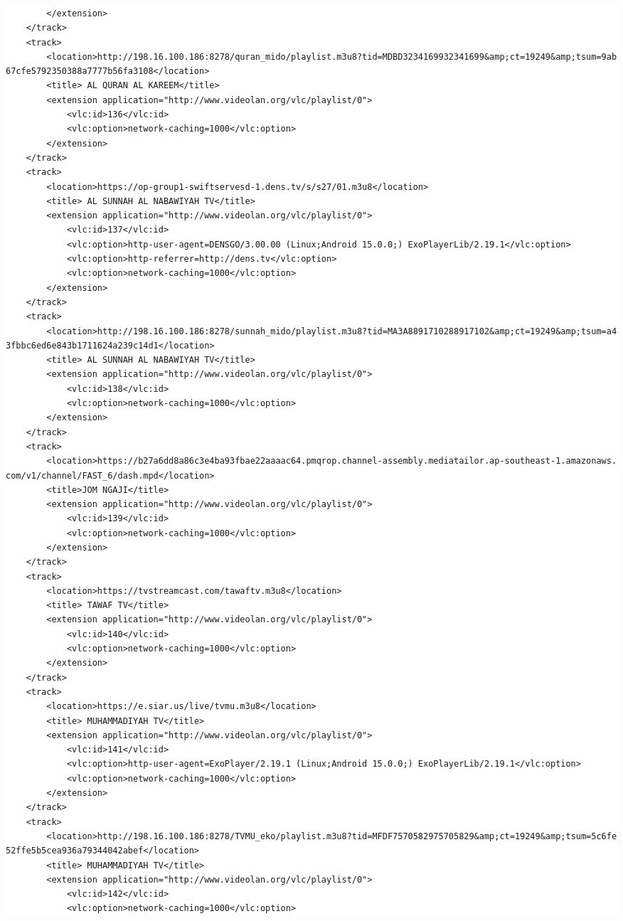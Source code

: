 			</extension>
		</track>
		<track>
			<location>http://198.16.100.186:8278/quran_mido/playlist.m3u8?tid=MDBD3234169932341699&amp;ct=19249&amp;tsum=9ab67cfe5792350388a7777b56fa3108</location>
			<title> AL QURAN AL KAREEM</title>
			<extension application="http://www.videolan.org/vlc/playlist/0">
				<vlc:id>136</vlc:id>
				<vlc:option>network-caching=1000</vlc:option>
			</extension>
		</track>
		<track>
			<location>https://op-group1-swiftservesd-1.dens.tv/s/s27/01.m3u8</location>
			<title> AL SUNNAH AL NABAWIYAH TV</title>
			<extension application="http://www.videolan.org/vlc/playlist/0">
				<vlc:id>137</vlc:id>
				<vlc:option>http-user-agent=DENSGO/3.00.00 (Linux;Android 15.0.0;) ExoPlayerLib/2.19.1</vlc:option>
				<vlc:option>http-referrer=http://dens.tv</vlc:option>
				<vlc:option>network-caching=1000</vlc:option>
			</extension>
		</track>
		<track>
			<location>http://198.16.100.186:8278/sunnah_mido/playlist.m3u8?tid=MA3A8891710288917102&amp;ct=19249&amp;tsum=a43fbbc6ed6e843b1711624a239c14d1</location>
			<title> AL SUNNAH AL NABAWIYAH TV</title>
			<extension application="http://www.videolan.org/vlc/playlist/0">
				<vlc:id>138</vlc:id>
				<vlc:option>network-caching=1000</vlc:option>
			</extension>
		</track>
		<track>
			<location>https://b27a6dd8a86c3e4ba93fbae22aaaac64.pmqrop.channel-assembly.mediatailor.ap-southeast-1.amazonaws.com/v1/channel/FAST_6/dash.mpd</location>
			<title>JOM NGAJI</title>
			<extension application="http://www.videolan.org/vlc/playlist/0">
				<vlc:id>139</vlc:id>
				<vlc:option>network-caching=1000</vlc:option>
			</extension>
		</track>
		<track>
			<location>https://tvstreamcast.com/tawaftv.m3u8</location>
			<title> TAWAF TV</title>
			<extension application="http://www.videolan.org/vlc/playlist/0">
				<vlc:id>140</vlc:id>
				<vlc:option>network-caching=1000</vlc:option>
			</extension>
		</track>
		<track>
			<location>https://e.siar.us/live/tvmu.m3u8</location>
			<title> MUHAMMADIYAH TV</title>
			<extension application="http://www.videolan.org/vlc/playlist/0">
				<vlc:id>141</vlc:id>
				<vlc:option>http-user-agent=ExoPlayer/2.19.1 (Linux;Android 15.0.0;) ExoPlayerLib/2.19.1</vlc:option>
				<vlc:option>network-caching=1000</vlc:option>
			</extension>
		</track>
		<track>
			<location>http://198.16.100.186:8278/TVMU_eko/playlist.m3u8?tid=MFDF7570582975705829&amp;ct=19249&amp;tsum=5c6fe52ffe5b5cea936a79344042abef</location>
			<title> MUHAMMADIYAH TV</title>
			<extension application="http://www.videolan.org/vlc/playlist/0">
				<vlc:id>142</vlc:id>
				<vlc:option>network-caching=1000</vlc:option>